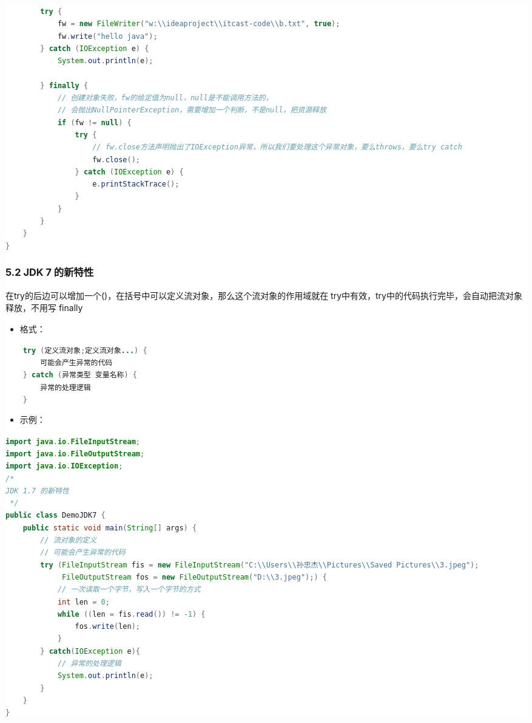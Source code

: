 ```java
        try {
            fw = new FileWriter("w:\\ideaproject\\itcast-code\\b.txt", true);
            fw.write("hello java");
        } catch (IOException e) {
            System.out.println(e);

        } finally {
            // 创建对象失败，fw的给定值为null，null是不能调用方法的，
            // 会抛出NullPointerException，需要增加一个判断，不是null，把资源释放
            if (fw != null) {
                try {
                    // fw.close方法声明抛出了IOException异常，所以我们要处理这个异常对象，要么throws，要么try catch
                    fw.close();
                } catch (IOException e) {
                    e.printStackTrace();
                }
            }
        }
    }
}
```

### 5.2 JDK 7 的新特性

  在try的后边可以增加一个()，在括号中可以定义流对象，那么这个流对象的作用域就在 try中有效，try中的代码执行完毕，会自动把流对象释放，不用写 finally

+ 格式：

```java
	try (定义流对象;定义流对象...) {
		可能会产生异常的代码
	} catch (异常类型 变量名称) {
		异常的处理逻辑
	}
```

+ 示例：

```java
import java.io.FileInputStream;
import java.io.FileOutputStream;
import java.io.IOException;
/*
JDK 1.7 的新特性
 */
public class DemoJDK7 {
    public static void main(String[] args) {
        // 流对象的定义
        // 可能会产生异常的代码
        try (FileInputStream fis = new FileInputStream("C:\\Users\\孙忠杰\\Pictures\\Saved Pictures\\3.jpeg");
             FileOutputStream fos = new FileOutputStream("D:\\3.jpeg");) {
            // 一次读取一个字节，写入一个字节的方式
            int len = 0;
            while ((len = fis.read()) != -1) {
                fos.write(len);
            }
        } catch(IOException e){
            // 异常的处理逻辑
            System.out.println(e);
        }
    }
}
```
